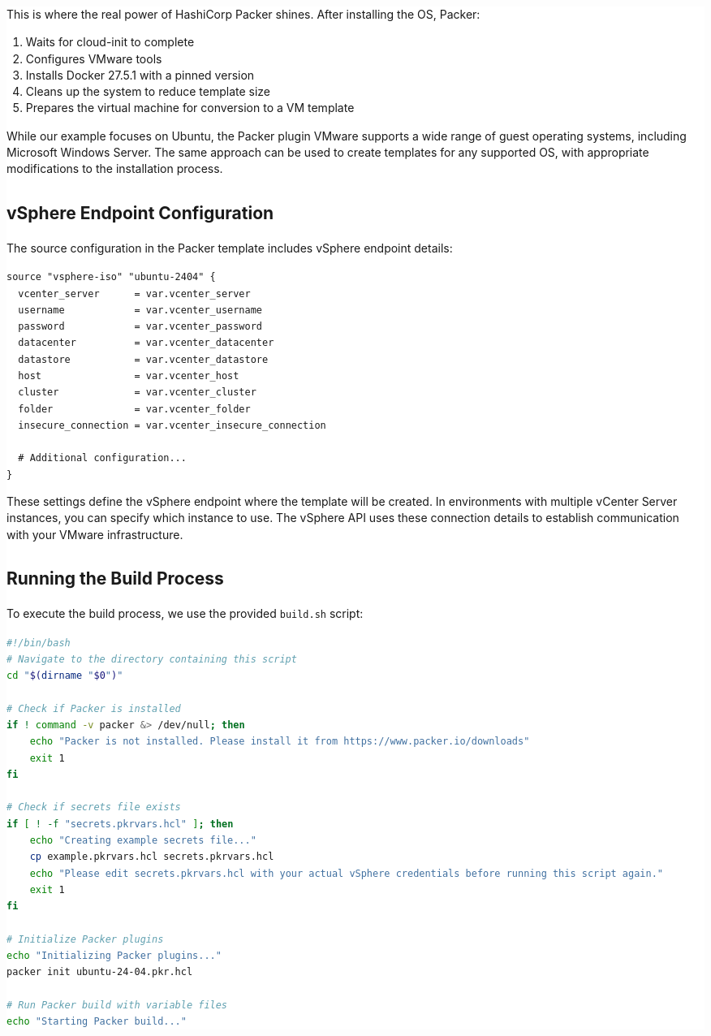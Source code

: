 This is where the real power of HashiCorp Packer shines. After installing the OS, Packer:

1. Waits for cloud-init to complete
2. Configures VMware tools
3. Installs Docker 27.5.1 with a pinned version
4. Cleans up the system to reduce template size
5. Prepares the virtual machine for conversion to a VM template

While our example focuses on Ubuntu, the Packer plugin VMware supports a wide range of guest operating systems, including Microsoft Windows Server. The same approach can be used to create templates for any supported OS, with appropriate modifications to the installation process.

## vSphere Endpoint Configuration

The source configuration in the Packer template includes vSphere endpoint details:

```hcl
source "vsphere-iso" "ubuntu-2404" {
  vcenter_server      = var.vcenter_server
  username            = var.vcenter_username
  password            = var.vcenter_password
  datacenter          = var.vcenter_datacenter
  datastore           = var.vcenter_datastore
  host                = var.vcenter_host
  cluster             = var.vcenter_cluster
  folder              = var.vcenter_folder
  insecure_connection = var.vcenter_insecure_connection
  
  # Additional configuration...
}
```

These settings define the vSphere endpoint where the template will be created. In environments with multiple vCenter Server instances, you can specify which instance to use. The vSphere API uses these connection details to establish communication with your VMware infrastructure.

## Running the Build Process

To execute the build process, we use the provided `build.sh` script:

```bash
#!/bin/bash
# Navigate to the directory containing this script
cd "$(dirname "$0")"

# Check if Packer is installed
if ! command -v packer &> /dev/null; then
    echo "Packer is not installed. Please install it from https://www.packer.io/downloads"
    exit 1
fi

# Check if secrets file exists
if [ ! -f "secrets.pkrvars.hcl" ]; then
    echo "Creating example secrets file..."
    cp example.pkrvars.hcl secrets.pkrvars.hcl
    echo "Please edit secrets.pkrvars.hcl with your actual vSphere credentials before running this script again."
    exit 1
fi

# Initialize Packer plugins
echo "Initializing Packer plugins..."
packer init ubuntu-24-04.pkr.hcl

# Run Packer build with variable files
echo "Starting Packer build..."
```